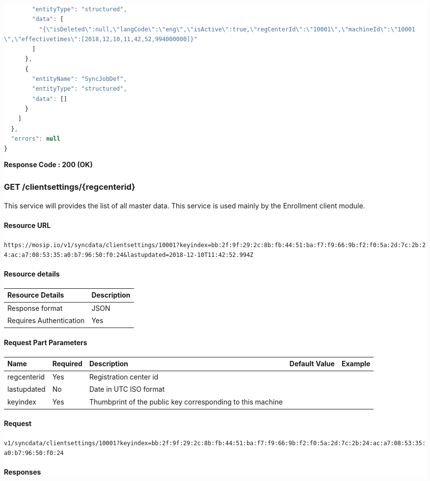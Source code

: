 ```javascript
        "entityType": "structured",
        "data": [
          "{\"isDeleted\":null,\"langCode\":\"eng\",\"isActive\":true,\"regCenterId\":\"10001\",\"machineId\":\"10001\",\"effectivetimes\":[2018,12,10,11,42,52,994000000]}"
        ]
      },
      {
        "entityName": "SyncJobDef",
        "entityType": "structured",
        "data": []
      }
    ]
  },
  "errors": null
}
```

**Response Code : 200 \(OK\)**

### GET /clientsettings/{regcenterid}

This service will provides the list of all master data. This service is used mainly by the Enrollment client module.

#### Resource URL

`https://mosip.io/v1/syncdata/clientsettings/10001?keyindex=bb:2f:9f:29:2c:8b:fb:44:51:ba:f7:f9:66:9b:f2:f0:5a:2d:7c:2b:24:ac:a7:08:53:35:a0:b7:96:50:f0:24&lastupdated=2018-12-10T11:42:52.994Z`

#### Resource details

| Resource Details | Description |
| :--- | :--- |
| Response format | JSON |
| Requires Authentication | Yes |

#### Request Part Parameters

| Name | Required | Description | Default Value | Example |
| :--- | :--- | :--- | :--- | :--- |
| regcenterid | Yes | Registration center id |  |  |
| lastupdated | No | Date in UTC ISO format |  |  |
| keyindex | Yes | Thumbprint of the public key corresponding to this machine |  |  |

#### Request

`v1/syncdata/clientsettings/10001?keyindex=bb:2f:9f:29:2c:8b:fb:44:51:ba:f7:f9:66:9b:f2:f0:5a:2d:7c:2b:24:ac:a7:08:53:35:a0:b7:96:50:f0:24`

#### Responses
